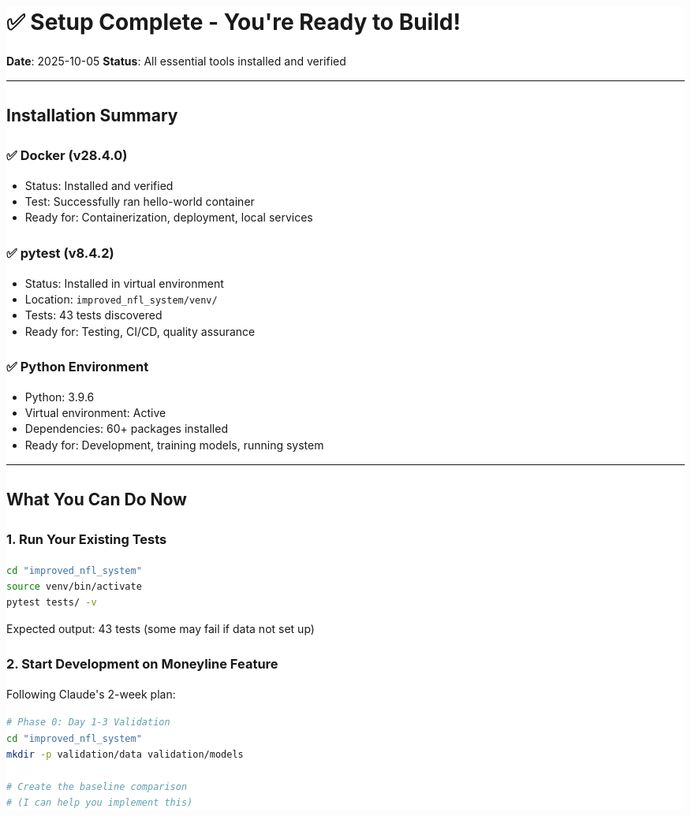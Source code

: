 # ✅ Setup Complete - You're Ready to Build!

**Date**: 2025-10-05
**Status**: All essential tools installed and verified

---

## **Installation Summary**

### **✅ Docker** (v28.4.0)
- Status: Installed and verified
- Test: Successfully ran hello-world container
- Ready for: Containerization, deployment, local services

### **✅ pytest** (v8.4.2)
- Status: Installed in virtual environment
- Location: `improved_nfl_system/venv/`
- Tests: 43 tests discovered
- Ready for: Testing, CI/CD, quality assurance

### **✅ Python Environment**
- Python: 3.9.6
- Virtual environment: Active
- Dependencies: 60+ packages installed
- Ready for: Development, training models, running system

---

## **What You Can Do Now**

### **1. Run Your Existing Tests**

```bash
cd "improved_nfl_system"
source venv/bin/activate
pytest tests/ -v
```

Expected output: 43 tests (some may fail if data not set up)

### **2. Start Development on Moneyline Feature**

Following Claude's 2-week plan:

```bash
# Phase 0: Day 1-3 Validation
cd "improved_nfl_system"
mkdir -p validation/data validation/models

# Create the baseline comparison
# (I can help you implement this)
```
